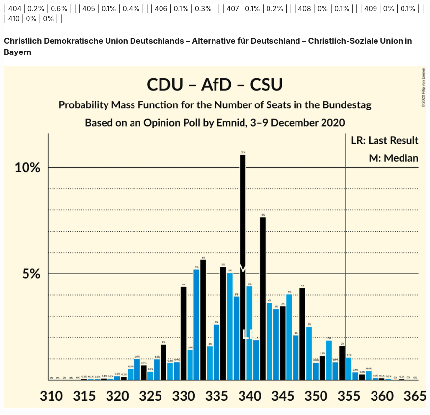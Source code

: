 | 404 | 0.2% | 0.6% |  |
| 405 | 0.1% | 0.4% |  |
| 406 | 0.1% | 0.3% |  |
| 407 | 0.1% | 0.2% |  |
| 408 | 0% | 0.1% |  |
| 409 | 0% | 0.1% |  |
| 410 | 0% | 0% |  |

### Christlich Demokratische Union Deutschlands – Alternative für Deutschland – Christlich-Soziale Union in Bayern

![Graph with seats probability mass function not yet produced](2020-12-09-Emnid-coalitions-seats-pmf-cdu–afd–csu.png "Seats Probability Mass Function")
